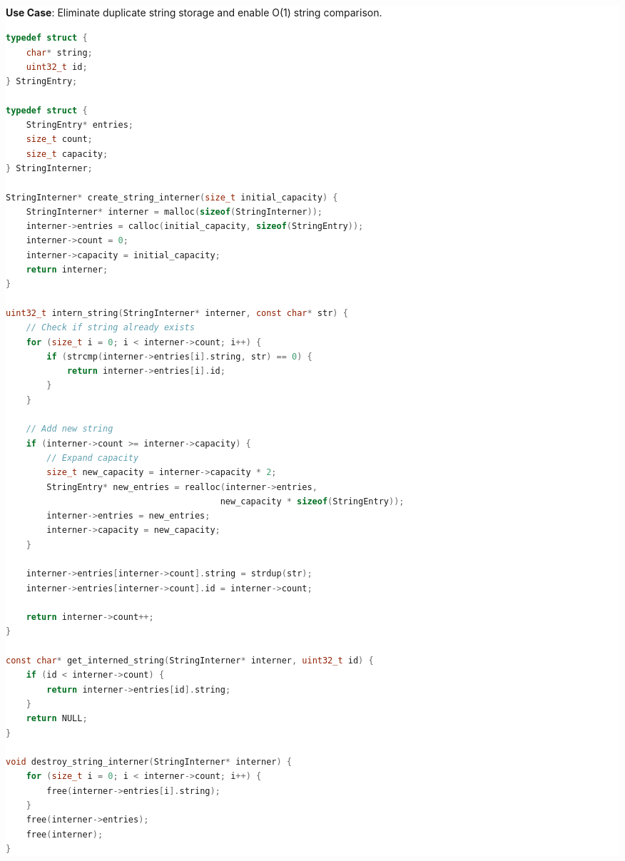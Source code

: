 **Use Case**: Eliminate duplicate string storage and enable O(1) string comparison.

```c
typedef struct {
    char* string;
    uint32_t id;
} StringEntry;

typedef struct {
    StringEntry* entries;
    size_t count;
    size_t capacity;
} StringInterner;

StringInterner* create_string_interner(size_t initial_capacity) {
    StringInterner* interner = malloc(sizeof(StringInterner));
    interner->entries = calloc(initial_capacity, sizeof(StringEntry));
    interner->count = 0;
    interner->capacity = initial_capacity;
    return interner;
}

uint32_t intern_string(StringInterner* interner, const char* str) {
    // Check if string already exists
    for (size_t i = 0; i < interner->count; i++) {
        if (strcmp(interner->entries[i].string, str) == 0) {
            return interner->entries[i].id;
        }
    }
    
    // Add new string
    if (interner->count >= interner->capacity) {
        // Expand capacity
        size_t new_capacity = interner->capacity * 2;
        StringEntry* new_entries = realloc(interner->entries, 
                                          new_capacity * sizeof(StringEntry));
        interner->entries = new_entries;
        interner->capacity = new_capacity;
    }
    
    interner->entries[interner->count].string = strdup(str);
    interner->entries[interner->count].id = interner->count;
    
    return interner->count++;
}

const char* get_interned_string(StringInterner* interner, uint32_t id) {
    if (id < interner->count) {
        return interner->entries[id].string;
    }
    return NULL;
}

void destroy_string_interner(StringInterner* interner) {
    for (size_t i = 0; i < interner->count; i++) {
        free(interner->entries[i].string);
    }
    free(interner->entries);
    free(interner);
}
```
